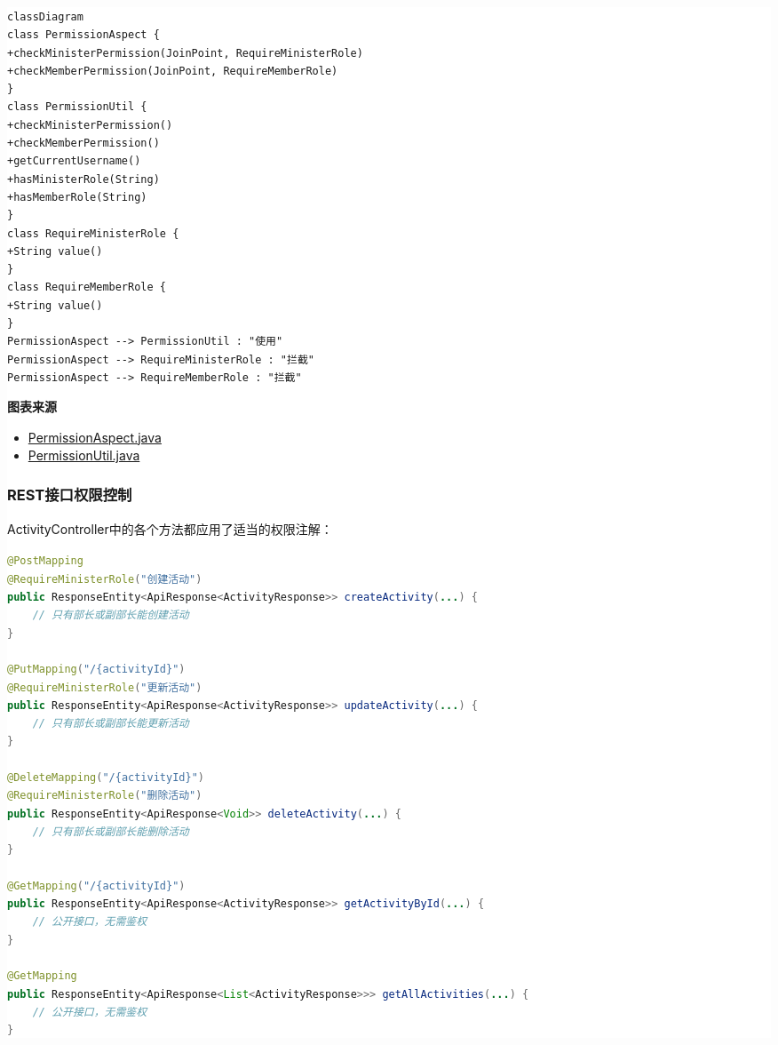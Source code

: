 ```mermaid
classDiagram
class PermissionAspect {
+checkMinisterPermission(JoinPoint, RequireMinisterRole)
+checkMemberPermission(JoinPoint, RequireMemberRole)
}
class PermissionUtil {
+checkMinisterPermission()
+checkMemberPermission()
+getCurrentUsername()
+hasMinisterRole(String)
+hasMemberRole(String)
}
class RequireMinisterRole {
+String value()
}
class RequireMemberRole {
+String value()
}
PermissionAspect --> PermissionUtil : "使用"
PermissionAspect --> RequireMinisterRole : "拦截"
PermissionAspect --> RequireMemberRole : "拦截"
```

**图表来源**
- [PermissionAspect.java](file://src/main/java/com/redmoon2333/aspect/PermissionAspect.java#L1-L57)
- [PermissionUtil.java](file://src/main/java/com/redmoon2333/util/PermissionUtil.java#L1-L163)

### REST接口权限控制

ActivityController中的各个方法都应用了适当的权限注解：

```java
@PostMapping
@RequireMinisterRole("创建活动")
public ResponseEntity<ApiResponse<ActivityResponse>> createActivity(...) {
    // 只有部长或副部长能创建活动
}

@PutMapping("/{activityId}")
@RequireMinisterRole("更新活动")
public ResponseEntity<ApiResponse<ActivityResponse>> updateActivity(...) {
    // 只有部长或副部长能更新活动
}

@DeleteMapping("/{activityId}")
@RequireMinisterRole("删除活动")
public ResponseEntity<ApiResponse<Void>> deleteActivity(...) {
    // 只有部长或副部长能删除活动
}

@GetMapping("/{activityId}")
public ResponseEntity<ApiResponse<ActivityResponse>> getActivityById(...) {
    // 公开接口，无需鉴权
}

@GetMapping
public ResponseEntity<ApiResponse<List<ActivityResponse>>> getAllActivities(...) {
    // 公开接口，无需鉴权
}
```
